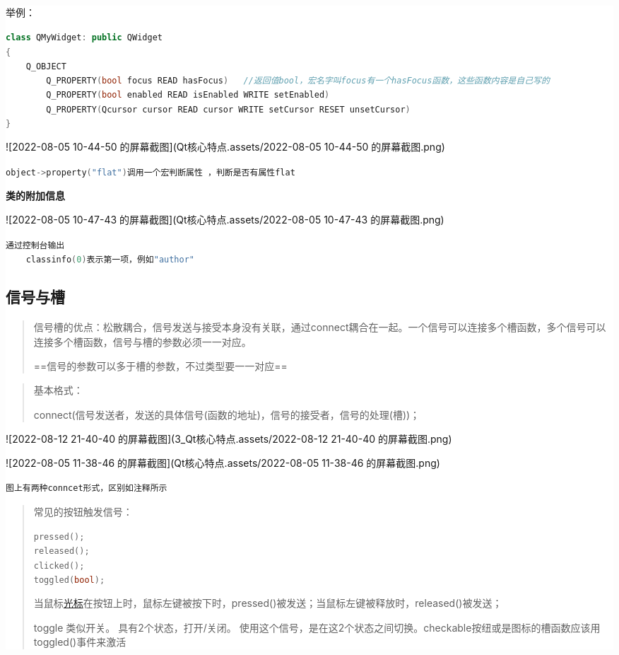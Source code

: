 

举例：

 ```c++
 class QMyWidget: public QWidget
 {
     Q_OBJECT
         Q_PROPERTY(bool focus READ hasFocus)   //返回值bool，宏名字叫focus有一个hasFocus函数，这些函数内容是自己写的
         Q_PROPERTY(bool enabled READ isEnabled WRITE setEnabled)
         Q_PROPERTY(Qcursor cursor READ cursor WRITE setCursor RESET unsetCursor)
 }
 ```



![2022-08-05 10-44-50 的屏幕截图](Qt核心特点.assets/2022-08-05 10-44-50 的屏幕截图.png)

```c
object->property("flat")调用一个宏判断属性 ，判断是否有属性flat
```



**类的附加信息**

![2022-08-05 10-47-43 的屏幕截图](Qt核心特点.assets/2022-08-05 10-47-43 的屏幕截图.png)

```c
通过控制台输出
    classinfo(0)表示第一项，例如"author"
```







## 信号与槽

> 信号槽的优点：松散耦合，信号发送与接受本身没有关联，通过connect耦合在一起。一个信号可以连接多个槽函数，多个信号可以连接多个槽函数，信号与槽的参数必须一一对应。
>
> ==信号的参数可以多于槽的参数，不过类型要一一对应==

> 基本格式：
>
> connect(信号发送者，发送的具体信号(函数的地址)，信号的接受者，信号的处理(槽))；

![2022-08-12 21-40-40 的屏幕截图](3_Qt核心特点.assets/2022-08-12 21-40-40 的屏幕截图.png)



![2022-08-05 11-38-46 的屏幕截图](Qt核心特点.assets/2022-08-05 11-38-46 的屏幕截图.png)

```c
图上有两种conncet形式，区别如注释所示
```



> 常见的按钮触发信号：
>
> ```c
> pressed();
> released();
> clicked();
> toggled(bool);
> ```
>
> 当鼠标[光标](https://so.csdn.net/so/search?q=光标&spm=1001.2101.3001.7020)在按钮上时，鼠标左键被按下时，pressed()被发送；当鼠标左键被释放时，released()被发送；
>
> toggle 类似开关。 具有2个状态，打开/关闭。  使用这个信号，是在这2个状态之间切换。checkable按纽或是图标的槽函数应该用toggled()事件来激活

